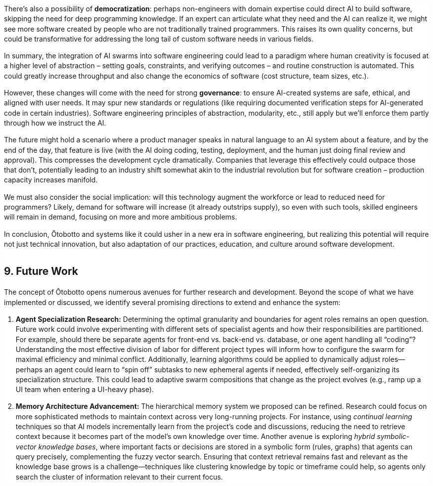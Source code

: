 There’s also a possibility of **democratization**: perhaps non-engineers with domain expertise could direct AI to build software, skipping the need for deep programming knowledge. If an expert can articulate what they need and the AI can realize it, we might see more software created by people who are not traditionally trained programmers. This raises its own quality concerns, but could be transformative for addressing the long tail of custom software needs in various fields.

In summary, the integration of AI swarms into software engineering could lead to a paradigm where human creativity is focused at a higher level of abstraction – setting goals, constraints, and verifying outcomes – and routine construction is automated. This could greatly increase throughput and also change the economics of software (cost structure, team sizes, etc.).

However, these changes will come with the need for strong **governance**: to ensure AI-created systems are safe, ethical, and aligned with user needs. It may spur new standards or regulations (like requiring documented verification steps for AI-generated code in certain industries). Software engineering principles of abstraction, modularity, etc., still apply but we’ll enforce them partly through how we instruct the AI.

The future might hold a scenario where a product manager speaks in natural language to an AI system about a feature, and by the end of the day, that feature is live (with the AI doing coding, testing, deployment, and the human just doing final review and approval). This compresses the development cycle dramatically. Companies that leverage this effectively could outpace those that don’t, potentially leading to an industry shift somewhat akin to the industrial revolution but for software creation – production capacity increases manifold.

We must also consider the social implication: will this technology augment the workforce or lead to reduced need for programmers? Likely, demand for software will increase (it already outstrips supply), so even with such tools, skilled engineers will remain in demand, focusing on more and more ambitious problems.

In conclusion, Ōtobotto and systems like it could usher in a new era in software engineering, but realizing this potential will require not just technical innovation, but also adaptation of our practices, education, and culture around software development.

## 9. Future Work

The concept of Ōtobotto opens numerous avenues for further research and development. Beyond the scope of what we have implemented or discussed, we identify several promising directions to extend and enhance the system:

1. **Agent Specialization Research:** Determining the optimal granularity and boundaries for agent roles remains an open question. Future work could involve experimenting with different sets of specialist agents and how their responsibilities are partitioned. For example, should there be separate agents for front-end vs. back-end vs. database, or one agent handling all “coding”? Understanding the most effective division of labor for different project types will inform how to configure the swarm for maximal efficiency and minimal conflict. Additionally, learning algorithms could be applied to dynamically adjust roles—perhaps an agent could learn to “spin off” subtasks to new ephemeral agents if needed, effectively self-organizing its specialization structure. This could lead to adaptive swarm compositions that change as the project evolves (e.g., ramp up a UI team when entering a UI-heavy phase).

2. **Memory Architecture Advancement:** The hierarchical memory system we proposed can be refined. Research could focus on more sophisticated methods to maintain context across very long-running projects. For instance, using *continual learning* techniques so that AI models incrementally learn from the project’s code and discussions, reducing the need to retrieve context because it becomes part of the model’s own knowledge over time. Another avenue is exploring *hybrid symbolic-vector knowledge bases*, where important facts or decisions are stored in a symbolic form (rules, graphs) that agents can query precisely, complementing the fuzzy vector search. Ensuring that context retrieval remains fast and relevant as the knowledge base grows is a challenge—techniques like clustering knowledge by topic or timeframe could help, so agents only search the cluster of information relevant to their current focus.
